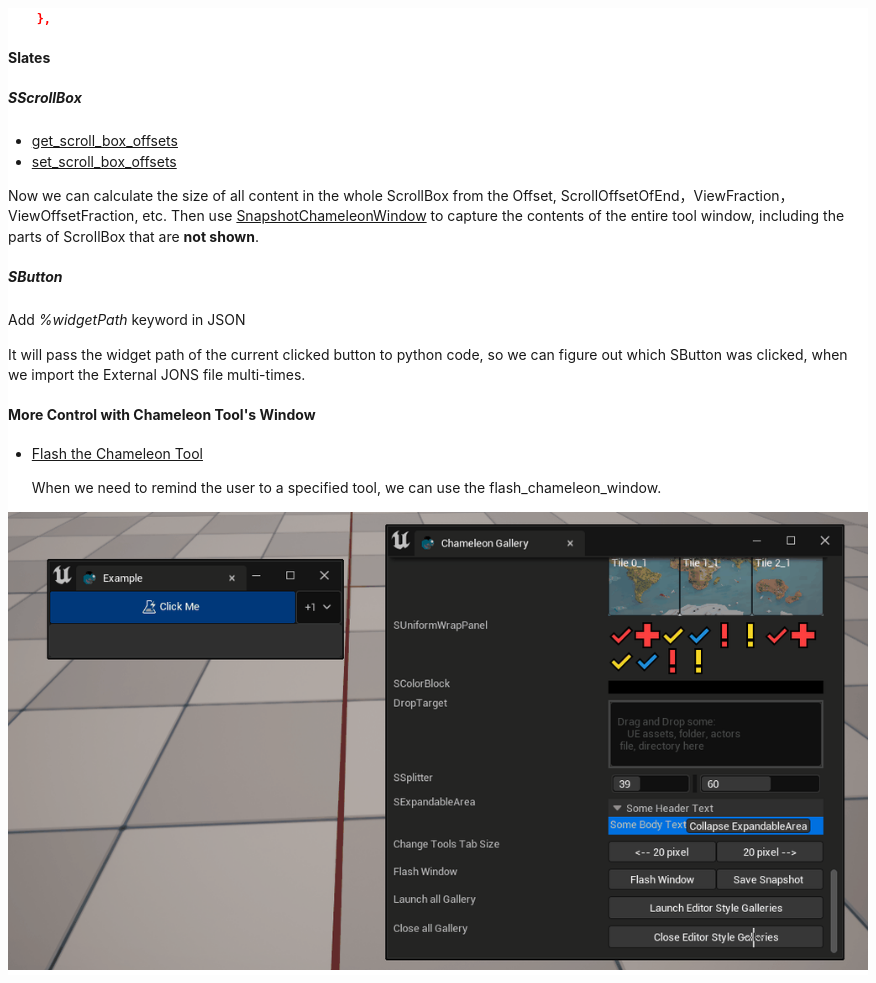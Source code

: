 ```Json
    },
```

#### Slates

##### SScrollBox

- [get_scroll_box_offsets](https://www.tacolor.xyz/pages/ChameleonDataAPI.html#get_scroll_box_offsets)
- [set_scroll_box_offsets](https://www.tacolor.xyz/pages/ChameleonDataAPI.html#set_scroll_box_offsets)

Now we can calculate the size of all content in the whole ScrollBox from the Offset, ScrollOffsetOfEnd，ViewFraction，ViewOffsetFraction, etc. Then use [SnapshotChameleonWindow](https://www.tacolor.xyz/pages/ChameleonDataAPI.html#snapshot_chameleon_window) to capture the contents of the entire tool window, including the parts of ScrollBox that are **not shown**.


##### SButton

Add *%widgetPath* keyword in JSON

It will pass the widget path of the current clicked button to python code, so we can figure out which SButton was clicked, when we import the External JONS file multi-times.


#### More Control with Chameleon Tool's Window

- [Flash the Chameleon Tool][2]

  When we need to remind the user to a specified tool, we can use the flash_chameleon_window.

![flash window](Images/G_016_flash_window.gif)


[1]: https://www.tacolor.xyz/TipsOfDay/Reload_python_when_launch_Chameleon_Tool.html "Reload_python_when_launch_Chameleon_Tool"
[2]: https://www.tacolor.xyz/pages/ChameleonDataAPI.html#flash_chameleon_window
[3]: https://www.tacolor.xyz/pages/PythonEditorLib/PythonTextureLib.html#set_render_target_data
[4]: https://www.tacolor.xyz/pages/ChameleonDataAPI.html#get_chameleon_window_size